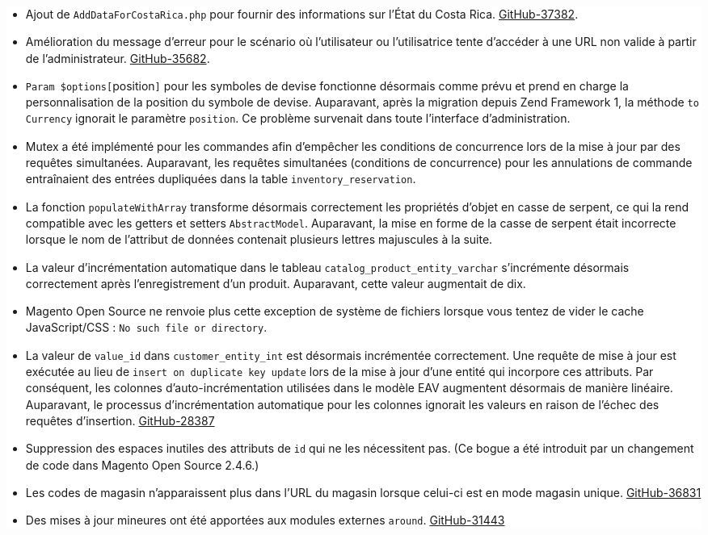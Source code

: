 

* Ajout de `AddDataForCostaRica.php` pour fournir des informations sur l’État du Costa Rica. [GitHub-37382](https://github.com/magento/magento2/issues/37382).



* Amélioration du message d’erreur pour le scénario où l’utilisateur ou l’utilisatrice tente d’accéder à une URL non valide à partir de l’administrateur. [GitHub-35682](https://github.com/magento/magento2/issues/35682).



* `Param $options[`position`]` pour les symboles de devise fonctionne désormais comme prévu et prend en charge la personnalisation de la position du symbole de devise. Auparavant, après la migration depuis Zend Framework 1, la méthode `toCurrency` ignorait le paramètre `position`. Ce problème survenait dans toute l’interface d’administration.



* Mutex a été implémenté pour les commandes afin d’empêcher les conditions de concurrence lors de la mise à jour par des requêtes simultanées. Auparavant, les requêtes simultanées (conditions de concurrence) pour les annulations de commande entraînaient des entrées dupliquées dans la table `inventory_reservation`.



* La fonction `populateWithArray` transforme désormais correctement les propriétés d’objet en casse de serpent, ce qui la rend compatible avec les getters et setters `AbstractModel`. Auparavant, la mise en forme de la casse de serpent était incorrecte lorsque le nom de l’attribut de données contenait plusieurs lettres majuscules à la suite.



* La valeur d’incrémentation automatique dans le tableau `catalog_product_entity_varchar` s’incrémente désormais correctement après l’enregistrement d’un produit. Auparavant, cette valeur augmentait de dix.



* Magento Open Source ne renvoie plus cette exception de système de fichiers lorsque vous tentez de vider le cache JavaScript/CSS : `No such file or directory`.



* La valeur de `value_id` dans `customer_entity_int` est désormais incrémentée correctement. Une requête de mise à jour est exécutée au lieu de `insert on duplicate key update` lors de la mise à jour d’une entité qui incorpore ces attributs. Par conséquent, les colonnes d’auto-incrémentation utilisées dans le modèle EAV augmentent désormais de manière linéaire. Auparavant, le processus d’incrémentation automatique pour les colonnes ignorait les valeurs en raison de l’échec des requêtes d’insertion. [GitHub-28387](https://github.com/magento/magento2/issues/28387)



* Suppression des espaces inutiles des attributs de `id` qui ne les nécessitent pas. (Ce bogue a été introduit par un changement de code dans Magento Open Source 2.4.6.)



* Les codes de magasin n’apparaissent plus dans l’URL du magasin lorsque celui-ci est en mode magasin unique. [GitHub-36831](https://github.com/magento/magento2/issues/36831)



* Des mises à jour mineures ont été apportées aux modules externes `around`. [GitHub-31443](https://github.com/magento/magento2/issues/31443)
